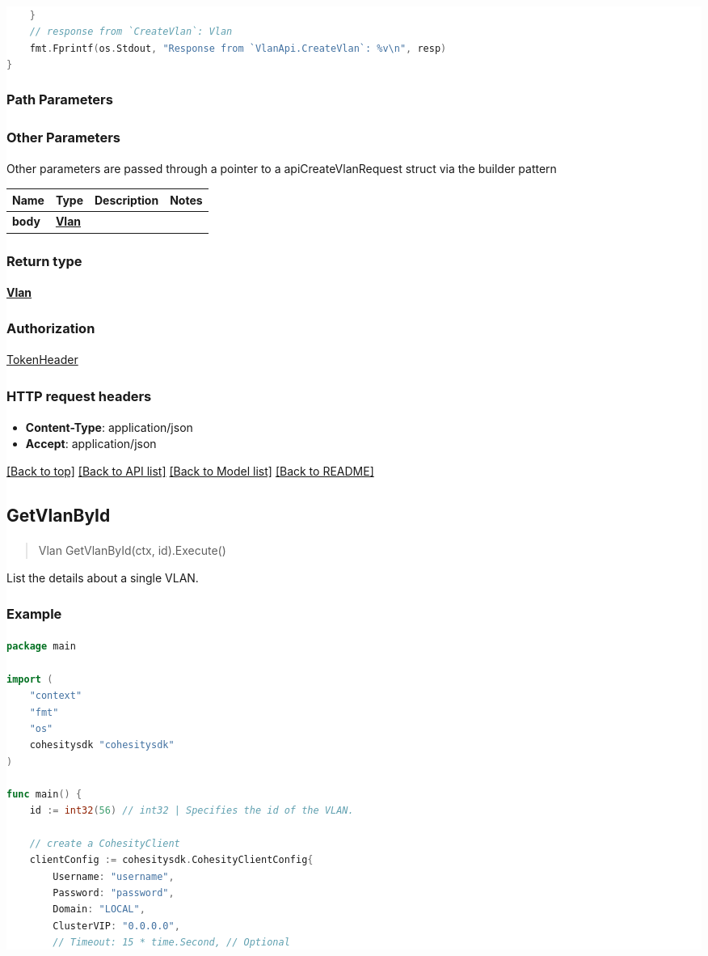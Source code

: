 ```go
    }
    // response from `CreateVlan`: Vlan
    fmt.Fprintf(os.Stdout, "Response from `VlanApi.CreateVlan`: %v\n", resp)
}
```

### Path Parameters



### Other Parameters

Other parameters are passed through a pointer to a apiCreateVlanRequest struct via the builder pattern


Name | Type | Description  | Notes
------------- | ------------- | ------------- | -------------
 **body** | [**Vlan**](Vlan.md) |  | 

### Return type

[**Vlan**](Vlan.md)

### Authorization

[TokenHeader](../README.md#TokenHeader)

### HTTP request headers

- **Content-Type**: application/json
- **Accept**: application/json

[[Back to top]](#) [[Back to API list]](../README.md#documentation-for-api-endpoints)
[[Back to Model list]](../README.md#documentation-for-models)
[[Back to README]](../README.md)


## GetVlanById

> Vlan GetVlanById(ctx, id).Execute()

List the details about a single VLAN.



### Example

```go
package main

import (
    "context"
    "fmt"
    "os"
    cohesitysdk "cohesitysdk"
)

func main() {
    id := int32(56) // int32 | Specifies the id of the VLAN.

    // create a CohesityClient
    clientConfig := cohesitysdk.CohesityClientConfig{
        Username: "username",
        Password: "password",
        Domain: "LOCAL",
        ClusterVIP: "0.0.0.0",
        // Timeout: 15 * time.Second, // Optional 
```